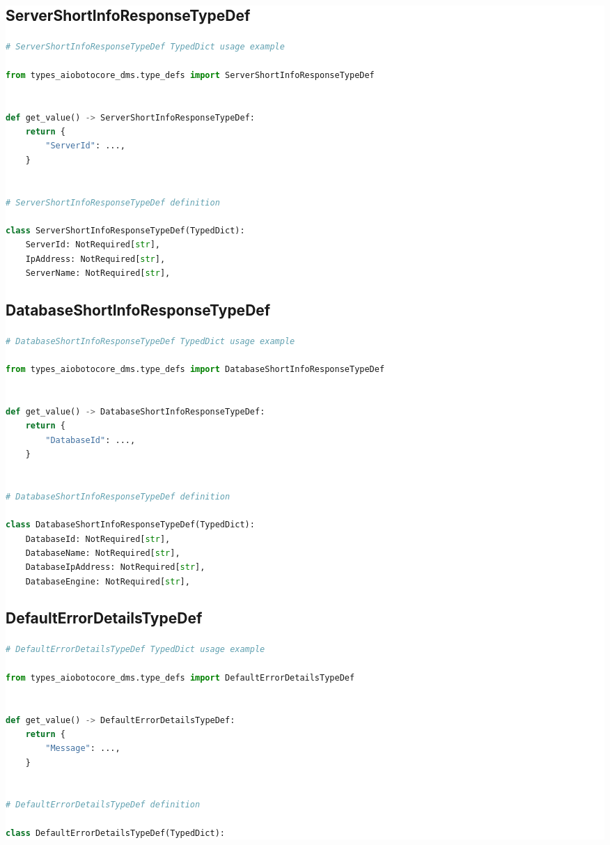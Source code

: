 
## ServerShortInfoResponseTypeDef

```python
# ServerShortInfoResponseTypeDef TypedDict usage example

from types_aiobotocore_dms.type_defs import ServerShortInfoResponseTypeDef


def get_value() -> ServerShortInfoResponseTypeDef:
    return {
        "ServerId": ...,
    }


# ServerShortInfoResponseTypeDef definition

class ServerShortInfoResponseTypeDef(TypedDict):
    ServerId: NotRequired[str],
    IpAddress: NotRequired[str],
    ServerName: NotRequired[str],
```


## DatabaseShortInfoResponseTypeDef

```python
# DatabaseShortInfoResponseTypeDef TypedDict usage example

from types_aiobotocore_dms.type_defs import DatabaseShortInfoResponseTypeDef


def get_value() -> DatabaseShortInfoResponseTypeDef:
    return {
        "DatabaseId": ...,
    }


# DatabaseShortInfoResponseTypeDef definition

class DatabaseShortInfoResponseTypeDef(TypedDict):
    DatabaseId: NotRequired[str],
    DatabaseName: NotRequired[str],
    DatabaseIpAddress: NotRequired[str],
    DatabaseEngine: NotRequired[str],
```


## DefaultErrorDetailsTypeDef

```python
# DefaultErrorDetailsTypeDef TypedDict usage example

from types_aiobotocore_dms.type_defs import DefaultErrorDetailsTypeDef


def get_value() -> DefaultErrorDetailsTypeDef:
    return {
        "Message": ...,
    }


# DefaultErrorDetailsTypeDef definition

class DefaultErrorDetailsTypeDef(TypedDict):
```